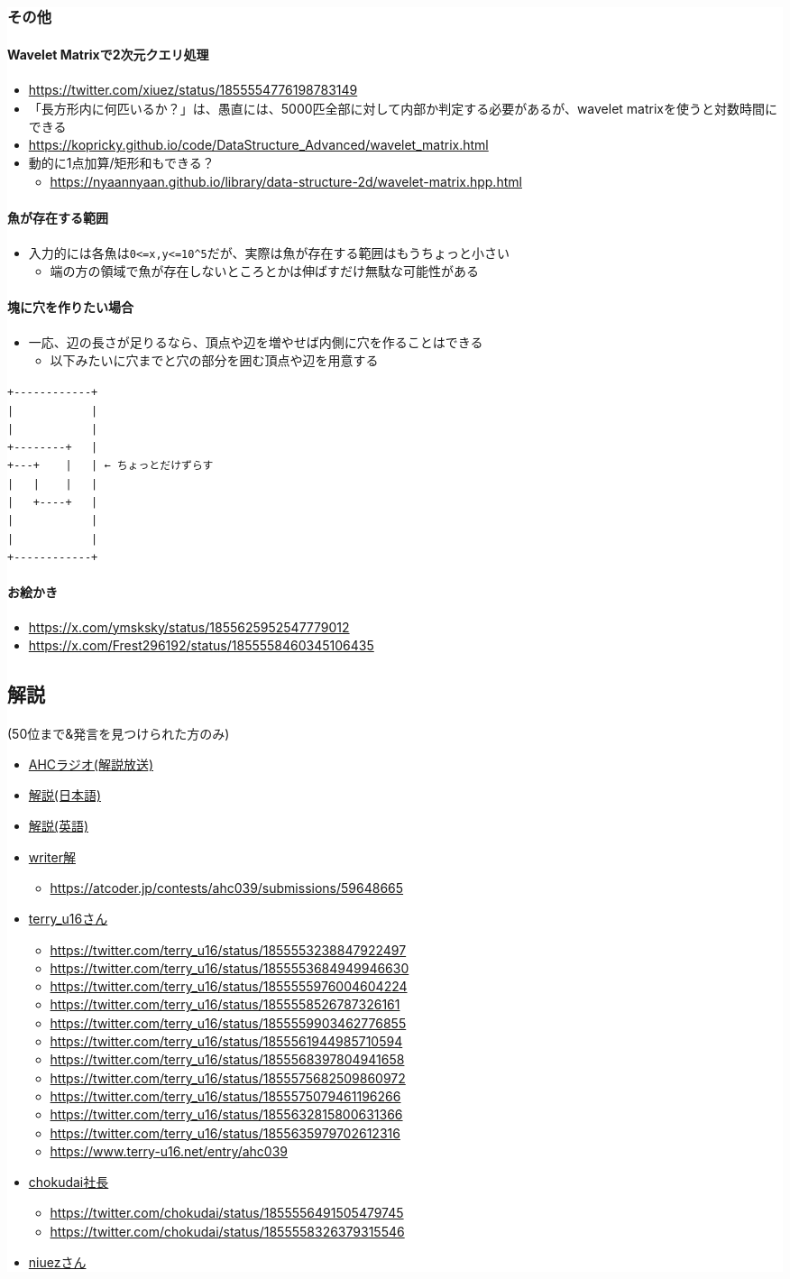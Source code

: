 ### その他

#### Wavelet Matrixで2次元クエリ処理

- https://twitter.com/xiuez/status/1855554776198783149
- 「長方形内に何匹いるか？」は、愚直には、5000匹全部に対して内部か判定する必要があるが、wavelet matrixを使うと対数時間にできる
- https://kopricky.github.io/code/DataStructure_Advanced/wavelet_matrix.html
- 動的に1点加算/矩形和もできる？
  - https://nyaannyaan.github.io/library/data-structure-2d/wavelet-matrix.hpp.html

#### 魚が存在する範囲

- 入力的には各魚は`0<=x,y<=10^5`だが、実際は魚が存在する範囲はもうちょっと小さい
  - 端の方の領域で魚が存在しないところとかは伸ばすだけ無駄な可能性がある


#### 塊に穴を作りたい場合

- 一応、辺の長さが足りるなら、頂点や辺を増やせば内側に穴を作ることはできる
  - 以下みたいに穴までと穴の部分を囲む頂点や辺を用意する

```
+------------+
|            |
|            |
+--------+   |
+---+    |   | ← ちょっとだけずらす
|   |    |   |
|   +----+   |
|            |
|            |
+------------+
```

#### お絵かき

- https://x.com/ymsksky/status/1855625952547779012
- https://x.com/Frest296192/status/1855558460345106435

## 解説

(50位まで&発言を見つけられた方のみ)

- [AHCラジオ(解説放送)](https://www.youtube.com/watch?v=ZRsYD8yBWwE)
- [解説(日本語)](https://atcoder.jp/contests/ahc039/editorial)
- [解説(英語)](https://atcoder.jp/contests/ahc039/editorial?editorialLang=en)

- [writer解](https://x.com/wata_orz/status/1855553559439520155)
  - https://atcoder.jp/contests/ahc039/submissions/59648665

- [terry_u16さん](https://twitter.com/terry_u16/status/1855552971045789937)
  - https://twitter.com/terry_u16/status/1855553238847922497
  - https://twitter.com/terry_u16/status/1855553684949946630
  - https://twitter.com/terry_u16/status/1855555976004604224
  - https://twitter.com/terry_u16/status/1855558526787326161
  - https://twitter.com/terry_u16/status/1855559903462776855
  - https://twitter.com/terry_u16/status/1855561944985710594
  - https://twitter.com/terry_u16/status/1855568397804941658
  - https://twitter.com/terry_u16/status/1855575682509860972
  - https://twitter.com/terry_u16/status/1855575079461196266
  - https://twitter.com/terry_u16/status/1855632815800631366
  - https://twitter.com/terry_u16/status/1855635979702612316
  - https://www.terry-u16.net/entry/ahc039
- [chokudai社長](https://twitter.com/chokudai/status/1855552972853232114)
  - https://twitter.com/chokudai/status/1855556491505479745
  - https://twitter.com/chokudai/status/1855558326379315546
- [niuezさん](https://twitter.com/xiuez/status/1855554776198783149)